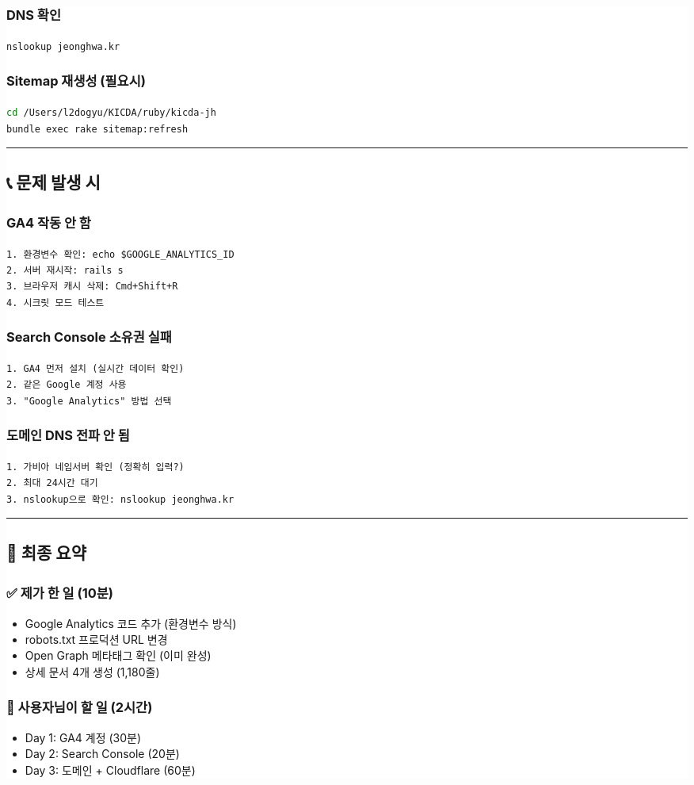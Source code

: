 ### DNS 확인
```bash
nslookup jeonghwa.kr
```

### Sitemap 재생성 (필요시)
```bash
cd /Users/l2dogyu/KICDA/ruby/kicda-jh
bundle exec rake sitemap:refresh
```

---

## 📞 문제 발생 시

### GA4 작동 안 함
```
1. 환경변수 확인: echo $GOOGLE_ANALYTICS_ID
2. 서버 재시작: rails s
3. 브라우저 캐시 삭제: Cmd+Shift+R
4. 시크릿 모드 테스트
```

### Search Console 소유권 실패
```
1. GA4 먼저 설치 (실시간 데이터 확인)
2. 같은 Google 계정 사용
3. "Google Analytics" 방법 선택
```

### 도메인 DNS 전파 안 됨
```
1. 가비아 네임서버 확인 (정확히 입력?)
2. 최대 24시간 대기
3. nslookup으로 확인: nslookup jeonghwa.kr
```

---

## 🎊 최종 요약

### ✅ 제가 한 일 (10분)
- Google Analytics 코드 추가 (환경변수 방식)
- robots.txt 프로덕션 URL 변경
- Open Graph 메타태그 확인 (이미 완성)
- 상세 문서 4개 생성 (1,180줄)

### 👤 사용자님이 할 일 (2시간)
- Day 1: GA4 계정 (30분)
- Day 2: Search Console (20분)
- Day 3: 도메인 + Cloudflare (60분)
